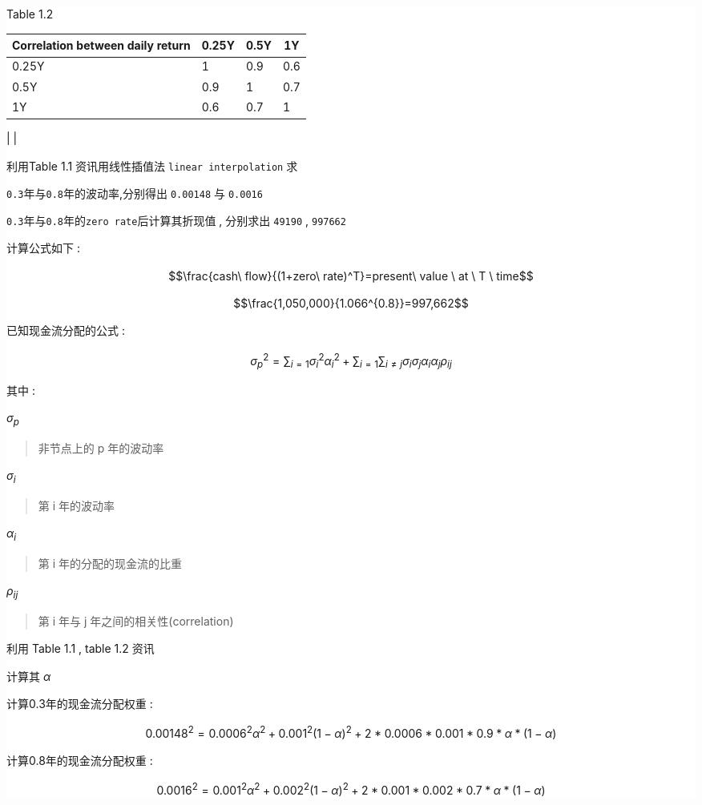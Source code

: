 Table 1.2

| Correlation between daily return | 0.25Y | 0.5Y | 1Y |
| -------------------------------- | ----- | ---- | -- |
| 0.25Y | 1 | 0.9 | 0.6 |  
| 0.5Y |  0.9 | 1 | 0.7 |
| 1Y | 0.6 | 0.7 | 1 | 
|
|

利用Table 1.1 资讯用线性插值法 `linear interpolation` 求

`0.3`年与`0.8`年的波动率,分别得出 `0.00148` 与 `0.0016`

`0.3`年与`0.8`年的`zero rate`后计算其折现值 , 分别求出 `49190` , `997662` 

计算公式如下 :

$$\frac{cash\ flow}{(1+zero\ rate)^T}=present\ value \ at \ T \ time$$

$$\frac{1,050,000}{1.066^{0.8}}=997,662$$

已知现金流分配的公式 : 

$$\sigma_p^2 = \sum_{i=1}\sigma_i^2\alpha_i^2+\sum_{i=1}\sum_{i\neq j}\sigma_i\sigma_j\alpha_i\alpha_j\rho_{ij}$$

其中 : 

$\sigma_p$

> 非节点上的 p 年的波动率

$\sigma_i$

> 第 i 年的波动率

$\alpha_i$

> 第 i 年的分配的现金流的比重

$\rho_{ij}$

> 第 i 年与 j 年之间的相关性(correlation)

利用 Table 1.1 , table 1.2 资讯

计算其 $\alpha$ 

计算0.3年的现金流分配权重 :

$$0.00148^2 = 0.0006^2\alpha^2 + 0.001^2(1-\alpha)^2 + 2 * 0.0006 * 0.001 * 0.9 * \alpha * (1-\alpha)$$

计算0.8年的现金流分配权重 :

$$0.0016^2 = 0.001^2\alpha^2 + 0.002^2(1-\alpha)^2 + 2 * 0.001 * 0.002 * 0.7 * \alpha * (1-\alpha)$$
